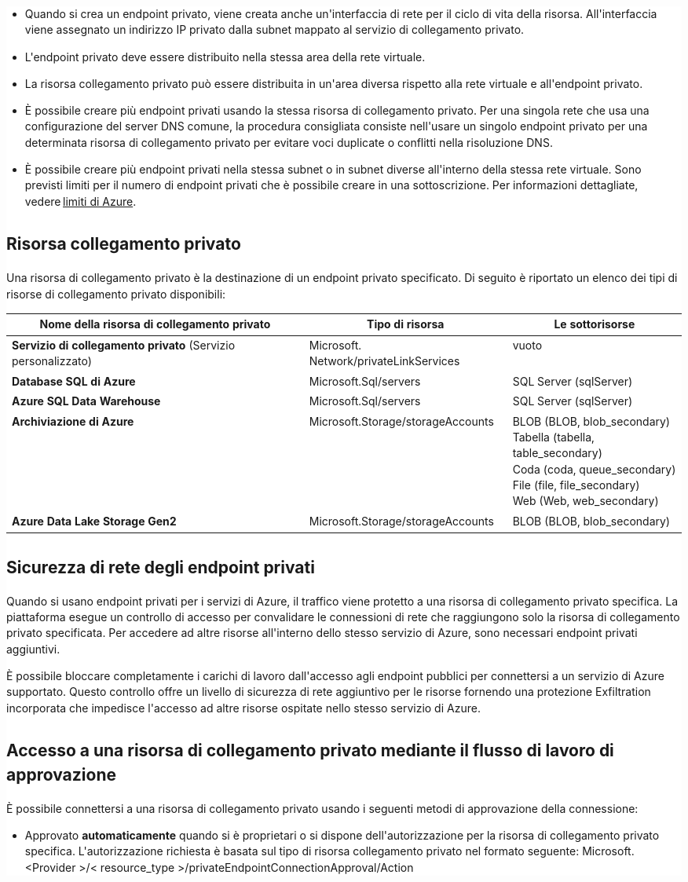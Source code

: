 - Quando si crea un endpoint privato, viene creata anche un'interfaccia di rete per il ciclo di vita della risorsa. All'interfaccia viene assegnato un indirizzo IP privato dalla subnet mappato al servizio di collegamento privato.
 
- L'endpoint privato deve essere distribuito nella stessa area della rete virtuale. 
 
- La risorsa collegamento privato può essere distribuita in un'area diversa rispetto alla rete virtuale e all'endpoint privato.
 
- È possibile creare più endpoint privati usando la stessa risorsa di collegamento privato. Per una singola rete che usa una configurazione del server DNS comune, la procedura consigliata consiste nell'usare un singolo endpoint privato per una determinata risorsa di collegamento privato per evitare voci duplicate o conflitti nella risoluzione DNS. 
 
- È possibile creare più endpoint privati nella stessa subnet o in subnet diverse all'interno della stessa rete virtuale. Sono previsti limiti per il numero di endpoint privati che è possibile creare in una sottoscrizione. Per informazioni dettagliate, vedere [limiti di Azure](https://docs.microsoft.com/azure/azure-subscription-service-limits#networking-limits).


 
## <a name="private-link-resource"></a>Risorsa collegamento privato 
Una risorsa di collegamento privato è la destinazione di un endpoint privato specificato. Di seguito è riportato un elenco dei tipi di risorse di collegamento privato disponibili: 
 
|Nome della risorsa di collegamento privato  |Tipo di risorsa   |Le sottorisorse  |
|---------|---------|---------|
|**Servizio di collegamento privato** (Servizio personalizzato)   |  Microsoft. Network/privateLinkServices       | vuoto |
|**Database SQL di Azure** | Microsoft.Sql/servers    |  SQL Server (sqlServer)        |
|**Azure SQL Data Warehouse** | Microsoft.Sql/servers    |  SQL Server (sqlServer)        |
|**Archiviazione di Azure**  | Microsoft.Storage/storageAccounts    |  BLOB (BLOB, blob_secondary)<BR> Tabella (tabella, table_secondary)<BR> Coda (coda, queue_secondary)<BR> File (file, file_secondary)<BR> Web (Web, web_secondary)        |
|**Azure Data Lake Storage Gen2**  | Microsoft.Storage/storageAccounts    |  BLOB (BLOB, blob_secondary)       |
 
 
## <a name="network-security-of-private-endpoints"></a>Sicurezza di rete degli endpoint privati 
Quando si usano endpoint privati per i servizi di Azure, il traffico viene protetto a una risorsa di collegamento privato specifica. La piattaforma esegue un controllo di accesso per convalidare le connessioni di rete che raggiungono solo la risorsa di collegamento privato specificata. Per accedere ad altre risorse all'interno dello stesso servizio di Azure, sono necessari endpoint privati aggiuntivi. 
 
È possibile bloccare completamente i carichi di lavoro dall'accesso agli endpoint pubblici per connettersi a un servizio di Azure supportato. Questo controllo offre un livello di sicurezza di rete aggiuntivo per le risorse fornendo una protezione Exfiltration incorporata che impedisce l'accesso ad altre risorse ospitate nello stesso servizio di Azure. 
 
## <a name="access-to-a-private-link-resource-using-approval-workflow"></a>Accesso a una risorsa di collegamento privato mediante il flusso di lavoro di approvazione 
È possibile connettersi a una risorsa di collegamento privato usando i seguenti metodi di approvazione della connessione:
- Approvato **automaticamente** quando si è proprietari o si dispone dell'autorizzazione per la risorsa di collegamento privato specifica. L'autorizzazione richiesta è basata sul tipo di risorsa collegamento privato nel formato seguente: Microsoft. \<Provider >/< resource_type >/privateEndpointConnectionApproval/Action